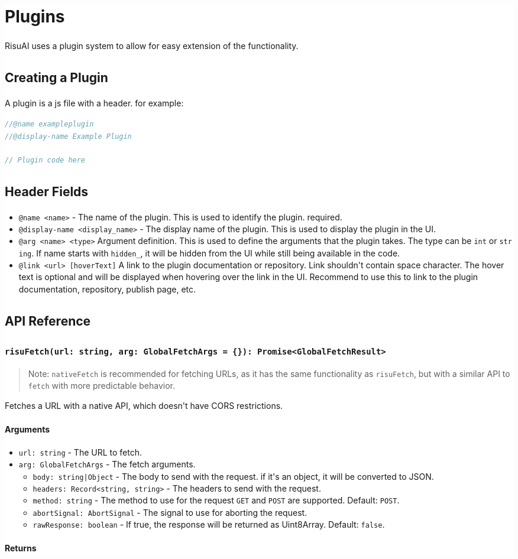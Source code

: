 
# Plugins

RisuAI uses a plugin system to allow for easy extension of the functionality.

## Creating a Plugin

A plugin is a js file with a header. for example:

```js
//@name exampleplugin
//@display-name Example Plugin

// Plugin code here
```

## Header Fields

- `@name <name>` - The name of the plugin. This is used to identify the plugin. required.
- `@display-name <display_name>` - The display name of the plugin. This is used to display the plugin in the UI.
- `@arg <name> <type>` Argument definition. This is used to define the arguments that the plugin takes. The type can be `int` or `string`. If name starts with `hidden_`, it will be hidden from the UI while still being available in the code.
- `@link <url> [hoverText]` A link to the plugin documentation or repository. Link shouldn't contain space character. The hover text is optional and will be displayed when hovering over the link in the UI. Recommend to use this to link to the plugin documentation, repository, publish page, etc.

## API Reference


### `risuFetch(url: string, arg: GlobalFetchArgs = {}): Promise<GlobalFetchResult>`

> Note: `nativeFetch` is recommended for fetching URLs, as it has the same functionality as `risuFetch`, but with a similar API to `fetch` with more predictable behavior.

Fetches a URL with a native API, which doesn't have CORS restrictions.

#### Arguments

- `url: string` - The URL to fetch.
- `arg: GlobalFetchArgs` - The fetch arguments.
    - `body: string|Object` - The body to send with the request. if it's an object, it will be converted to JSON.
    - `headers: Record<string, string>` - The headers to send with the request.
    - `method: string` - The method to use for the request `GET` and `POST` are supported. Default: `POST`.
    - `abortSignal: AbortSignal` - The signal to use for aborting the request.
    - `rawResponse: boolean` - If true, the response will be returned as Uint8Array. Default: `false`.

#### Returns
